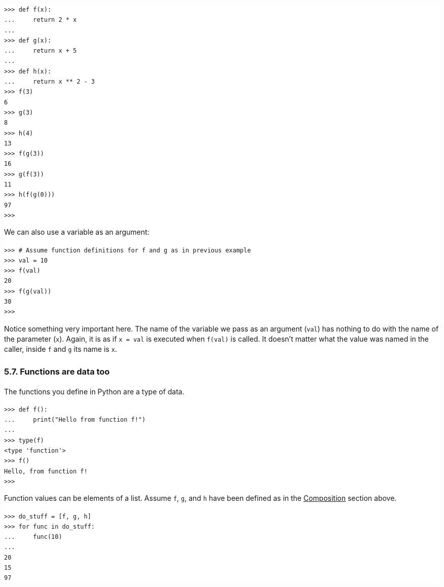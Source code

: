     >>> def f(x):
    ...     return 2 * x
    ...
    >>> def g(x):
    ...     return x + 5
    ...
    >>> def h(x):
    ...     return x ** 2 - 3
    >>> f(3)
    6
    >>> g(3)
    8
    >>> h(4)
    13
    >>> f(g(3))
    16
    >>> g(f(3))
    11
    >>> h(f(g(0)))
    97
    >>>

We can also use a variable as an argument:

    >>> # Assume function definitions for f and g as in previous example
    >>> val = 10
    >>> f(val)
    20
    >>> f(g(val))
    30
    >>>

Notice something very important here. The name of the variable we pass as an argument (`val`) has nothing to do with the name of the parameter (`x`). Again, it is as if `x = val` is executed when `f(val)` is called. It doesn’t matter what the value was named in the caller, inside `f` and `g` its name is `x`.

### 5.7. Functions are data too

The functions you define in Python are a type of data.

    >>> def f():
    ...     print("Hello from function f!")
    ...
    >>> type(f)
    <type 'function'>
    >>> f()
    Hello, from function f!
    >>>

Function values can be elements of a list. Assume `f`, `g`, and `h` have been defined as in the [Composition](https://www.openbookproject.net/books/bpp4awd/ch05.html#composition) section above.

    >>> do_stuff = [f, g, h]
    >>> for func in do_stuff:
    ...     func(10)
    ...
    20
    15
    97
